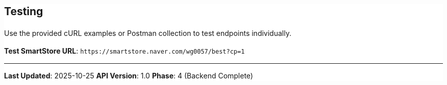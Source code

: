 
## Testing

Use the provided cURL examples or Postman collection to test endpoints individually.

**Test SmartStore URL**: `https://smartstore.naver.com/wg0057/best?cp=1`

---

**Last Updated**: 2025-10-25
**API Version**: 1.0
**Phase**: 4 (Backend Complete)
